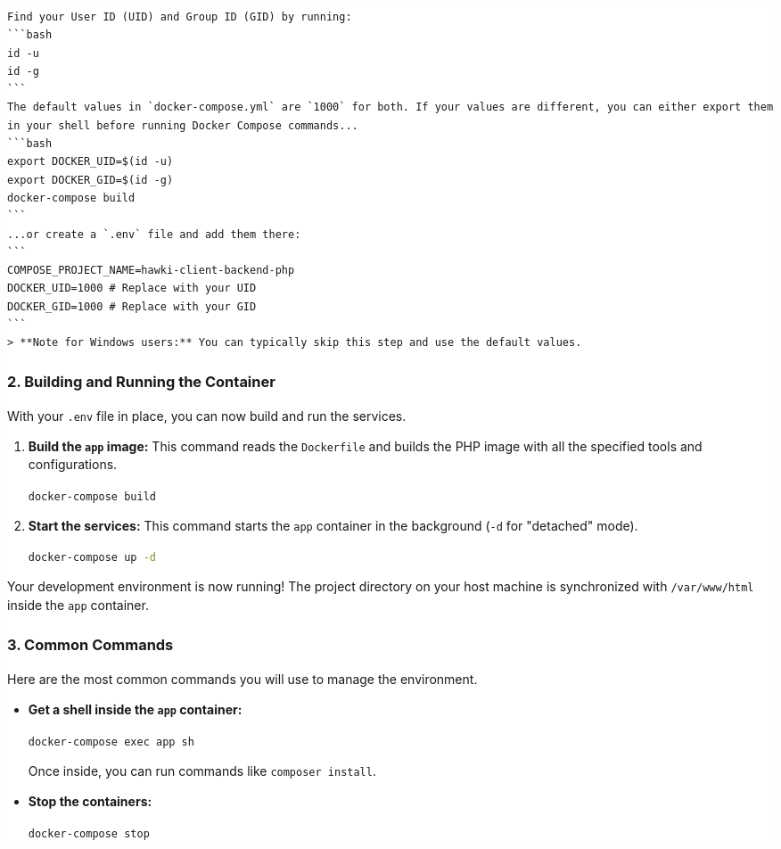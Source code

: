     Find your User ID (UID) and Group ID (GID) by running:
    ```bash
    id -u
    id -g
    ```
    The default values in `docker-compose.yml` are `1000` for both. If your values are different, you can either export them in your shell before running Docker Compose commands...
    ```bash
    export DOCKER_UID=$(id -u)
    export DOCKER_GID=$(id -g)
    docker-compose build
    ```
    ...or create a `.env` file and add them there:
    ```
    COMPOSE_PROJECT_NAME=hawki-client-backend-php
    DOCKER_UID=1000 # Replace with your UID
    DOCKER_GID=1000 # Replace with your GID
    ```
    > **Note for Windows users:** You can typically skip this step and use the default values.

### 2. Building and Running the Container

With your `.env` file in place, you can now build and run the services.

1.  **Build the `app` image:**
    This command reads the `Dockerfile` and builds the PHP image with all the specified tools and configurations.
    ```bash
    docker-compose build
    ```

2.  **Start the services:**
    This command starts the `app` container in the background (`-d` for "detached" mode).
    ```bash
    docker-compose up -d
    ```

Your development environment is now running! The project directory on your host machine is synchronized with `/var/www/html` inside the `app` container.

### 3. Common Commands

Here are the most common commands you will use to manage the environment.

-   **Get a shell inside the `app` container:**
    ```bash
    docker-compose exec app sh
    ```
    Once inside, you can run commands like `composer install`.

-   **Stop the containers:**
    ```bash
    docker-compose stop
    ```
